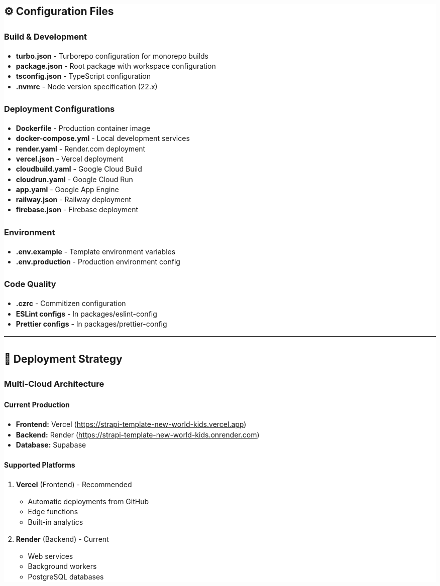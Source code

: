 
## ⚙️ Configuration Files

### Build & Development
- **turbo.json** - Turborepo configuration for monorepo builds
- **package.json** - Root package with workspace configuration
- **tsconfig.json** - TypeScript configuration
- **.nvmrc** - Node version specification (22.x)

### Deployment Configurations
- **Dockerfile** - Production container image
- **docker-compose.yml** - Local development services
- **render.yaml** - Render.com deployment
- **vercel.json** - Vercel deployment
- **cloudbuild.yaml** - Google Cloud Build
- **cloudrun.yaml** - Google Cloud Run
- **app.yaml** - Google App Engine
- **railway.json** - Railway deployment
- **firebase.json** - Firebase deployment

### Environment
- **.env.example** - Template environment variables
- **.env.production** - Production environment config

### Code Quality
- **.czrc** - Commitizen configuration
- **ESLint configs** - In packages/eslint-config
- **Prettier configs** - In packages/prettier-config

---

## 🚀 Deployment Strategy

### Multi-Cloud Architecture

#### Current Production
- **Frontend:** Vercel (https://strapi-template-new-world-kids.vercel.app)
- **Backend:** Render (https://strapi-template-new-world-kids.onrender.com)
- **Database:** Supabase

#### Supported Platforms
1. **Vercel** (Frontend) - Recommended
   - Automatic deployments from GitHub
   - Edge functions
   - Built-in analytics

2. **Render** (Backend) - Current
   - Web services
   - Background workers
   - PostgreSQL databases
